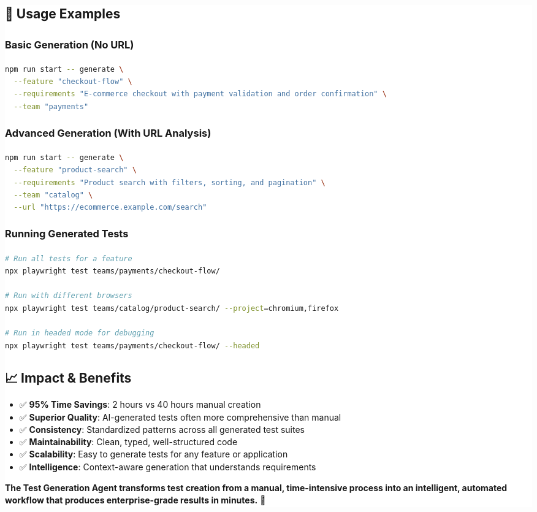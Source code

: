 ## 🚀 **Usage Examples**

### **Basic Generation (No URL)**
```bash
npm run start -- generate \
  --feature "checkout-flow" \
  --requirements "E-commerce checkout with payment validation and order confirmation" \
  --team "payments"
```

### **Advanced Generation (With URL Analysis)**
```bash
npm run start -- generate \
  --feature "product-search" \
  --requirements "Product search with filters, sorting, and pagination" \
  --team "catalog" \
  --url "https://ecommerce.example.com/search"
```

### **Running Generated Tests**
```bash
# Run all tests for a feature
npx playwright test teams/payments/checkout-flow/

# Run with different browsers
npx playwright test teams/catalog/product-search/ --project=chromium,firefox

# Run in headed mode for debugging
npx playwright test teams/payments/checkout-flow/ --headed
```

## 📈 **Impact & Benefits**

- ✅ **95% Time Savings**: 2 hours vs 40 hours manual creation
- ✅ **Superior Quality**: AI-generated tests often more comprehensive than manual
- ✅ **Consistency**: Standardized patterns across all generated test suites
- ✅ **Maintainability**: Clean, typed, well-structured code
- ✅ **Scalability**: Easy to generate tests for any feature or application
- ✅ **Intelligence**: Context-aware generation that understands requirements

**The Test Generation Agent transforms test creation from a manual, time-intensive process into an intelligent, automated workflow that produces enterprise-grade results in minutes.** 🎯
